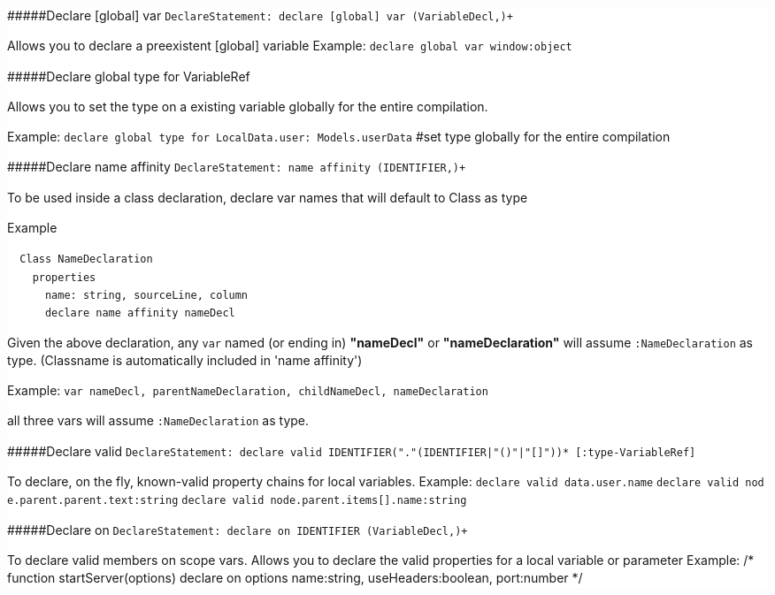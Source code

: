 #####Declare [global] var
`DeclareStatement: declare [global] var (VariableDecl,)+`

Allows you to declare a preexistent [global] variable
Example: `declare global var window:object`

#####Declare global type for VariableRef

Allows you to set the type on a existing variable
globally for the entire compilation.

Example: 
`declare global type for LocalData.user: Models.userData` #set type globally for the entire compilation
    

#####Declare name affinity
`DeclareStatement: name affinity (IDENTIFIER,)+` 

To be used inside a class declaration, declare var names 
that will default to Class as type

Example
```
  Class NameDeclaration
    properties
      name: string, sourceLine, column
      declare name affinity nameDecl
```

Given the above declaration, any `var` named (or ending in) **"nameDecl"** or **"nameDeclaration"** 
will assume `:NameDeclaration` as type. (Classname is automatically included in 'name affinity')

Example:
`var nameDecl, parentNameDeclaration, childNameDecl, nameDeclaration`

all three vars will assume `:NameDeclaration` as type.

#####Declare valid
`DeclareStatement: declare valid IDENTIFIER("."(IDENTIFIER|"()"|"[]"))* [:type-VariableRef]` 

To declare, on the fly, known-valid property chains for local variables.
Example: 
  `declare valid data.user.name`
  `declare valid node.parent.parent.text:string`
  `declare valid node.parent.items[].name:string`

#####Declare on 
`DeclareStatement: declare on IDENTIFIER (VariableDecl,)+` 

To declare valid members on scope vars. 
Allows you to declare the valid properties for a local variable or parameter
Example: 
/*
    function startServer(options)
        declare on options 
            name:string, useHeaders:boolean, port:number
*/
